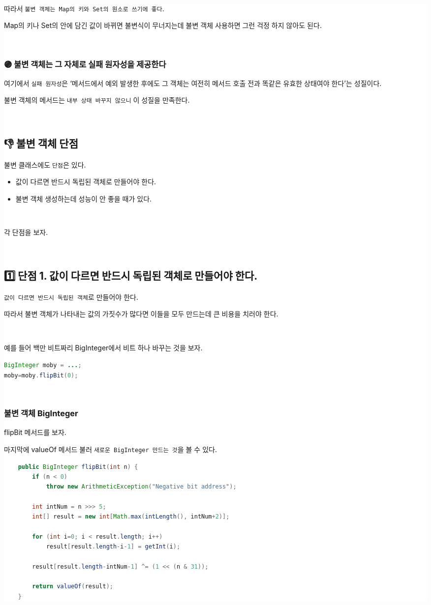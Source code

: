 따라서 `불변 객체는 Map의 키와 Set의 원소로 쓰기에 좋다`. 

Map의 키나 Set의 안에 담긴 값이 바뀌면 불변식이 무너지는데 불변 객체 사용하면 그런 걱정 하지 않아도 된다. 

<br>

### 🟣 불변 객체는 그 자체로 실패 원자성을 제공한다

여기에서 `실패 원자성`은 ‘메서드에서 예외 발생한 후에도 그 객체는 여전히 메서드 호출 전과 똑같은 유효한 상태여야 한다’는 성질이다. 

불변 객체의 메서드는 `내부 상태 바꾸지 않으니` 이 성질을 만족한다. 

<br>

## 👎 불변 객체 단점

불변 클래스에도 `단점`은 있다. 

- 값이 다르면 반드시 독립된 객체로 만들어야 한다.

- 불변 객체 생성하는데 성능이 안 좋을 때가 있다.

<br>

각 단점을 보자. 

<br>

## 1️⃣ 단점 1. 값이 다르면 반드시 독립된 객체로 만들어야 한다.

`값이 다르면 반드시 독립된 객체`로 만들어야 한다. 

따라서 불변 객체가 나타내는 값의 가짓수가 많다면 이들을 모두 만드는데 큰 비용을 치러야 한다. 

<br>

예를 들어 백만 비트짜리 BigInteger에서 비트 하나 바꾸는 것을 보자. 

```java
BigInteger moby = ...;
moby=moby.flipBit(0);
```

<br>

### 불변 객체 BigInteger

flipBit 메서드를 보자. 

마지막에 valueOf 메서드 불러 `새로운 BigInteger 만드는 것`을 볼 수 있다. 

```java
    public BigInteger flipBit(int n) {
        if (n < 0)
            throw new ArithmeticException("Negative bit address");

        int intNum = n >>> 5;
        int[] result = new int[Math.max(intLength(), intNum+2)];

        for (int i=0; i < result.length; i++)
            result[result.length-i-1] = getInt(i);

        result[result.length-intNum-1] ^= (1 << (n & 31));

        return valueOf(result);
    }
```
